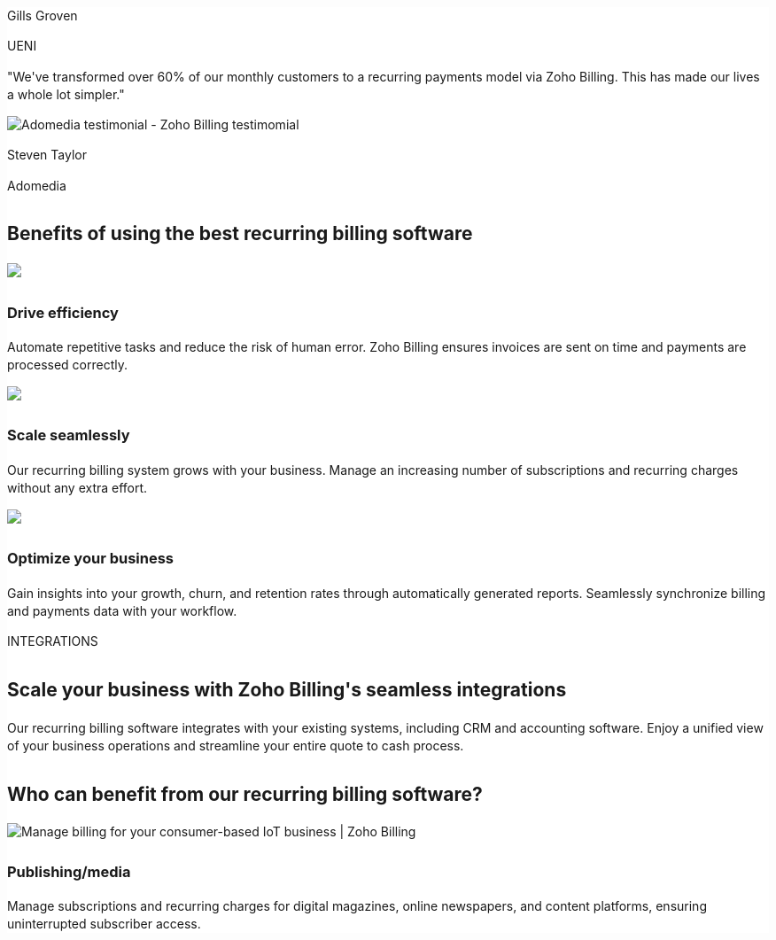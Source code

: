 Gills Groven

UENI

"We've transformed over 60% of our monthly customers to a recurring payments model via Zoho Billing. This has made our lives a whole lot simpler."

![Adomedia testimonial - Zoho Billing testimomial](https://www.zoho.com/billing/case-study/images/steven-taylor-adomedia.png)

Steven Taylor

Adomedia

## Benefits of using the best recurring billing software

![](https://www.zoho.com/billing/recurring-billing/drive-efficiently.svg)

### Drive efficiency

Automate repetitive tasks and reduce the risk of human error. Zoho Billing ensures invoices are sent on time and payments are processed correctly.

![](https://www.zoho.com/billing/recurring-billing/scale-seamlessly.svg)

### Scale seamlessly

Our recurring billing system grows with your business. Manage an increasing number of subscriptions and recurring charges without any extra effort.

![](https://www.zoho.com/billing/recurring-billing/optimize-business.svg)

### Optimize your business

Gain insights into your growth, churn, and retention rates through automatically generated reports. Seamlessly synchronize billing and payments data with your workflow.

INTEGRATIONS

## Scale your business with Zoho Billing's seamless integrations

Our recurring billing software integrates with your existing systems, including CRM and accounting software. Enjoy a unified view of your business operations and streamline your entire quote to cash process.

## Who can benefit from our recurring billing software?

![Manage billing for your consumer-based IoT business | Zoho Billing](https://www.zoho.com/billing/recurring-billing/publish-media-1x.png)

### Publishing/media

Manage subscriptions and recurring charges for digital magazines, online newspapers, and content platforms, ensuring uninterrupted subscriber access.
